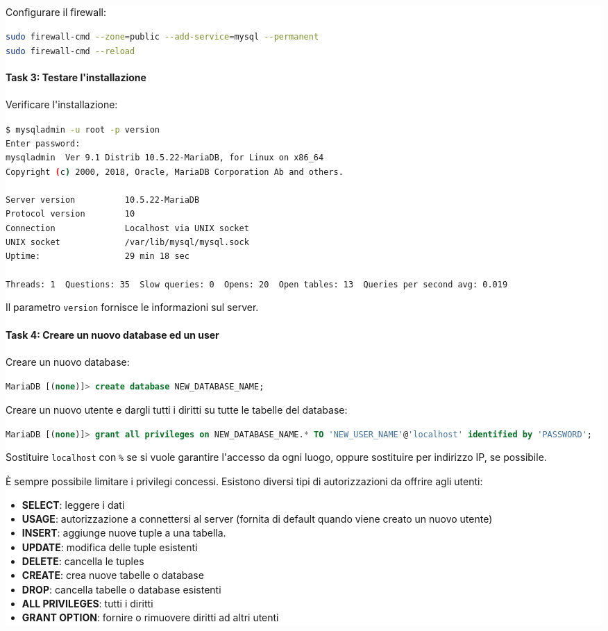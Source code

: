 Configurare il firewall:

```bash
sudo firewall-cmd --zone=public --add-service=mysql --permanent
sudo firewall-cmd --reload
```

#### Task 3: Testare l'installazione

Verificare l'installazione:

```bash
$ mysqladmin -u root -p version
Enter password:
mysqladmin  Ver 9.1 Distrib 10.5.22-MariaDB, for Linux on x86_64
Copyright (c) 2000, 2018, Oracle, MariaDB Corporation Ab and others.

Server version          10.5.22-MariaDB
Protocol version        10
Connection              Localhost via UNIX socket
UNIX socket             /var/lib/mysql/mysql.sock
Uptime:                 29 min 18 sec

Threads: 1  Questions: 35  Slow queries: 0  Opens: 20  Open tables: 13  Queries per second avg: 0.019
```

Il parametro `version` fornisce le informazioni sul server.

#### Task 4: Creare un nuovo database ed un user

Creare un nuovo database:

```sql
MariaDB [(none)]> create database NEW_DATABASE_NAME;
```

Creare un nuovo utente e dargli tutti i diritti su tutte le tabelle del database:

```sql
MariaDB [(none)]> grant all privileges on NEW_DATABASE_NAME.* TO 'NEW_USER_NAME'@'localhost' identified by 'PASSWORD';
```

Sostituire `localhost` con `%` se si vuole garantire l'accesso da ogni luogo, oppure sostituire per indirizzo IP, se possibile.

È sempre possibile limitare i privilegi concessi. Esistono diversi tipi di autorizzazioni da offrire agli utenti:

- **SELECT**: leggere i dati
- **USAGE**: autorizzazione a connettersi al server (fornita di default quando viene creato un nuovo utente)
- **INSERT**: aggiunge nuove tuple a una tabella.
- **UPDATE**: modifica delle tuple esistenti
- **DELETE**: cancella le tuples
- **CREATE**: crea nuove tabelle o database
- **DROP**: cancella tabelle o database esistenti
- **ALL PRIVILEGES**: tutti i diritti
- **GRANT OPTION**: fornire o rimuovere diritti ad altri utenti
